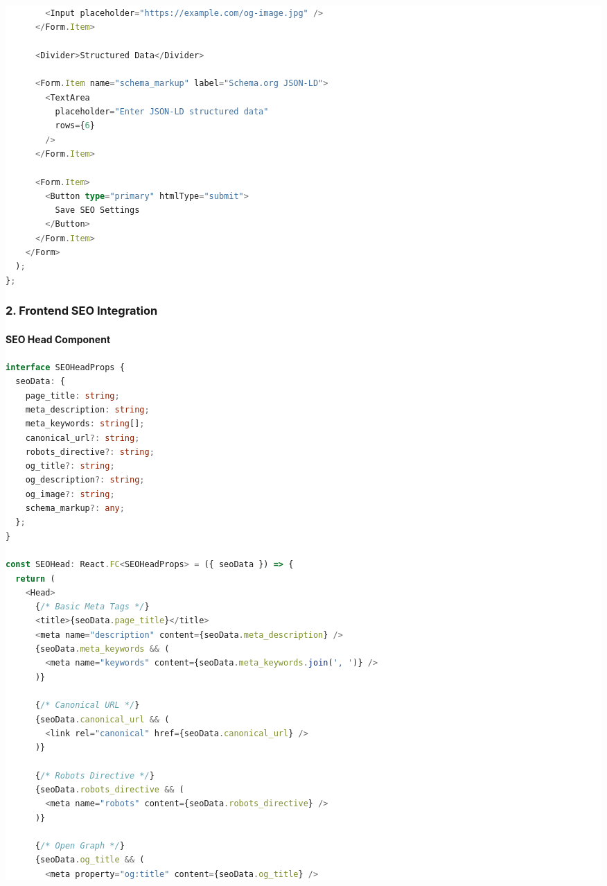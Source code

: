```typescript
        <Input placeholder="https://example.com/og-image.jpg" />
      </Form.Item>

      <Divider>Structured Data</Divider>

      <Form.Item name="schema_markup" label="Schema.org JSON-LD">
        <TextArea
          placeholder="Enter JSON-LD structured data"
          rows={6}
        />
      </Form.Item>

      <Form.Item>
        <Button type="primary" htmlType="submit">
          Save SEO Settings
        </Button>
      </Form.Item>
    </Form>
  );
};
```

### 2. Frontend SEO Integration

#### **SEO Head Component**
```typescript
interface SEOHeadProps {
  seoData: {
    page_title: string;
    meta_description: string;
    meta_keywords: string[];
    canonical_url?: string;
    robots_directive?: string;
    og_title?: string;
    og_description?: string;
    og_image?: string;
    schema_markup?: any;
  };
}

const SEOHead: React.FC<SEOHeadProps> = ({ seoData }) => {
  return (
    <Head>
      {/* Basic Meta Tags */}
      <title>{seoData.page_title}</title>
      <meta name="description" content={seoData.meta_description} />
      {seoData.meta_keywords && (
        <meta name="keywords" content={seoData.meta_keywords.join(', ')} />
      )}

      {/* Canonical URL */}
      {seoData.canonical_url && (
        <link rel="canonical" href={seoData.canonical_url} />
      )}

      {/* Robots Directive */}
      {seoData.robots_directive && (
        <meta name="robots" content={seoData.robots_directive} />
      )}

      {/* Open Graph */}
      {seoData.og_title && (
        <meta property="og:title" content={seoData.og_title} />
```